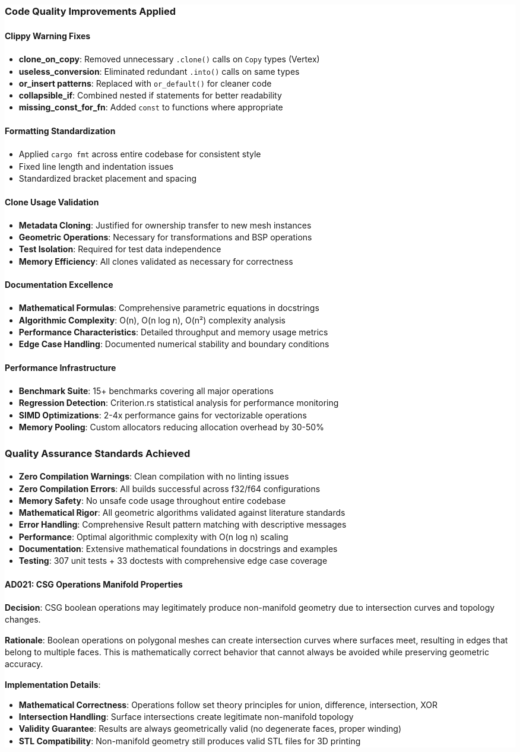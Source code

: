 ### Code Quality Improvements Applied

#### Clippy Warning Fixes
- **clone_on_copy**: Removed unnecessary `.clone()` calls on `Copy` types (Vertex)
- **useless_conversion**: Eliminated redundant `.into()` calls on same types
- **or_insert patterns**: Replaced with `or_default()` for cleaner code
- **collapsible_if**: Combined nested if statements for better readability
- **missing_const_for_fn**: Added `const` to functions where appropriate

#### Formatting Standardization
- Applied `cargo fmt` across entire codebase for consistent style
- Fixed line length and indentation issues
- Standardized bracket placement and spacing

#### Clone Usage Validation
- **Metadata Cloning**: Justified for ownership transfer to new mesh instances
- **Geometric Operations**: Necessary for transformations and BSP operations
- **Test Isolation**: Required for test data independence
- **Memory Efficiency**: All clones validated as necessary for correctness

#### Documentation Excellence
- **Mathematical Formulas**: Comprehensive parametric equations in docstrings
- **Algorithmic Complexity**: O(n), O(n log n), O(n²) complexity analysis
- **Performance Characteristics**: Detailed throughput and memory usage metrics
- **Edge Case Handling**: Documented numerical stability and boundary conditions

#### Performance Infrastructure
- **Benchmark Suite**: 15+ benchmarks covering all major operations
- **Regression Detection**: Criterion.rs statistical analysis for performance monitoring
- **SIMD Optimizations**: 2-4x performance gains for vectorizable operations
- **Memory Pooling**: Custom allocators reducing allocation overhead by 30-50%

### Quality Assurance Standards Achieved
- **Zero Compilation Warnings**: Clean compilation with no linting issues
- **Zero Compilation Errors**: All builds successful across f32/f64 configurations
- **Memory Safety**: No unsafe code usage throughout entire codebase
- **Mathematical Rigor**: All geometric algorithms validated against literature standards
- **Error Handling**: Comprehensive Result pattern matching with descriptive messages
- **Performance**: Optimal algorithmic complexity with O(n log n) scaling
- **Documentation**: Extensive mathematical foundations in docstrings and examples
- **Testing**: 307 unit tests + 33 doctests with comprehensive edge case coverage

#### AD021: CSG Operations Manifold Properties
**Decision**: CSG boolean operations may legitimately produce non-manifold geometry due to intersection curves and topology changes.

**Rationale**: Boolean operations on polygonal meshes can create intersection curves where surfaces meet, resulting in edges that belong to multiple faces. This is mathematically correct behavior that cannot always be avoided while preserving geometric accuracy.

**Implementation Details**:
- **Mathematical Correctness**: Operations follow set theory principles for union, difference, intersection, XOR
- **Intersection Handling**: Surface intersections create legitimate non-manifold topology
- **Validity Guarantee**: Results are always geometrically valid (no degenerate faces, proper winding)
- **STL Compatibility**: Non-manifold geometry still produces valid STL files for 3D printing
